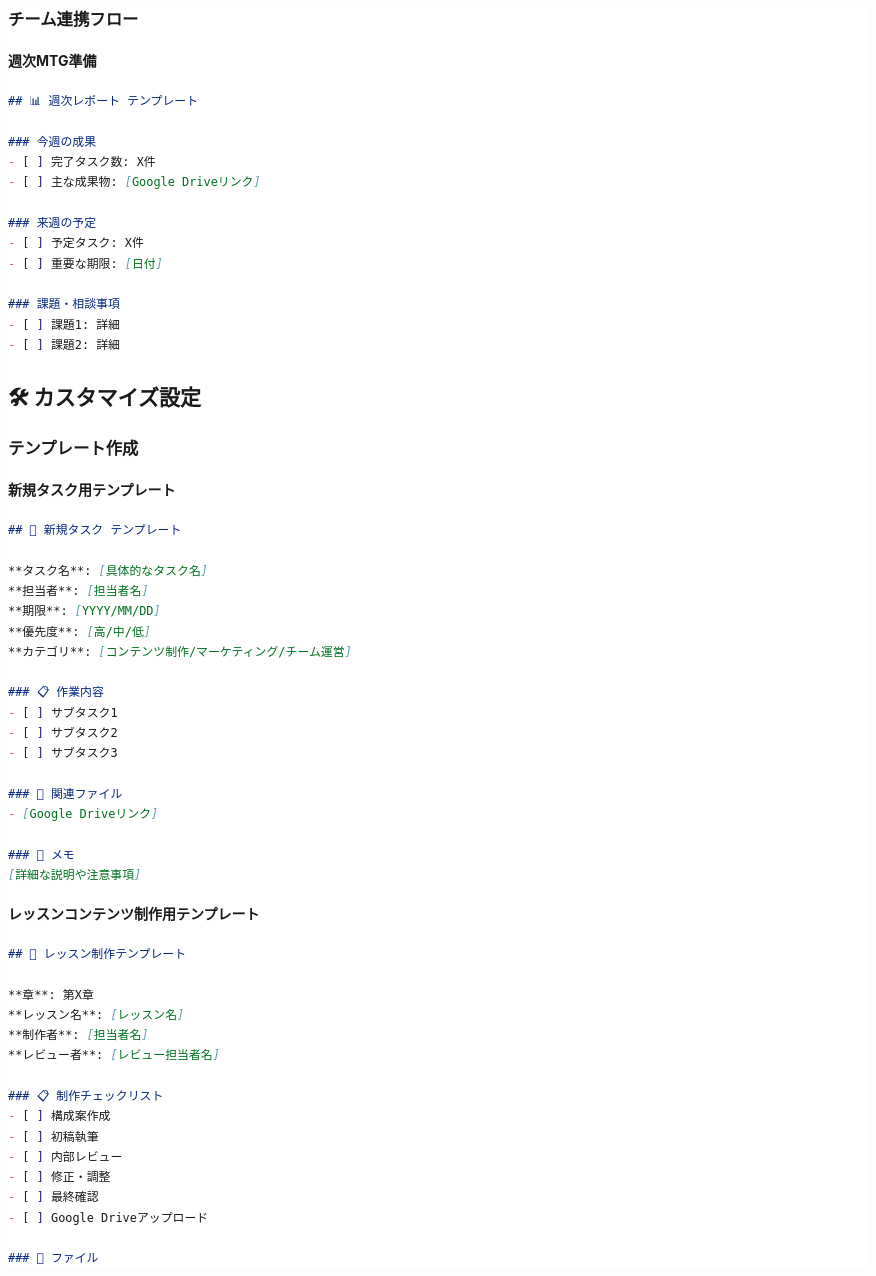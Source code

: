 ### チーム連携フロー

#### 週次MTG準備
```markdown
## 📊 週次レポート テンプレート

### 今週の成果
- [ ] 完了タスク数: X件
- [ ] 主な成果物: [Google Driveリンク]

### 来週の予定
- [ ] 予定タスク: X件
- [ ] 重要な期限: [日付]

### 課題・相談事項
- [ ] 課題1: 詳細
- [ ] 課題2: 詳細
```

## 🛠️ カスタマイズ設定

### テンプレート作成

#### 新規タスク用テンプレート
```markdown
## 📝 新規タスク テンプレート

**タスク名**: [具体的なタスク名]
**担当者**: [担当者名]
**期限**: [YYYY/MM/DD]
**優先度**: [高/中/低]
**カテゴリ**: [コンテンツ制作/マーケティング/チーム運営]

### 📋 作業内容
- [ ] サブタスク1
- [ ] サブタスク2
- [ ] サブタスク3

### 📁 関連ファイル
- [Google Driveリンク]

### 📝 メモ
[詳細な説明や注意事項]
```

#### レッスンコンテンツ制作用テンプレート
```markdown
## 📖 レッスン制作テンプレート

**章**: 第X章
**レッスン名**: [レッスン名]
**制作者**: [担当者名]
**レビュー者**: [レビュー担当者名]

### 📋 制作チェックリスト
- [ ] 構成案作成
- [ ] 初稿執筆
- [ ] 内部レビュー
- [ ] 修正・調整
- [ ] 最終確認
- [ ] Google Driveアップロード

### 📁 ファイル
```